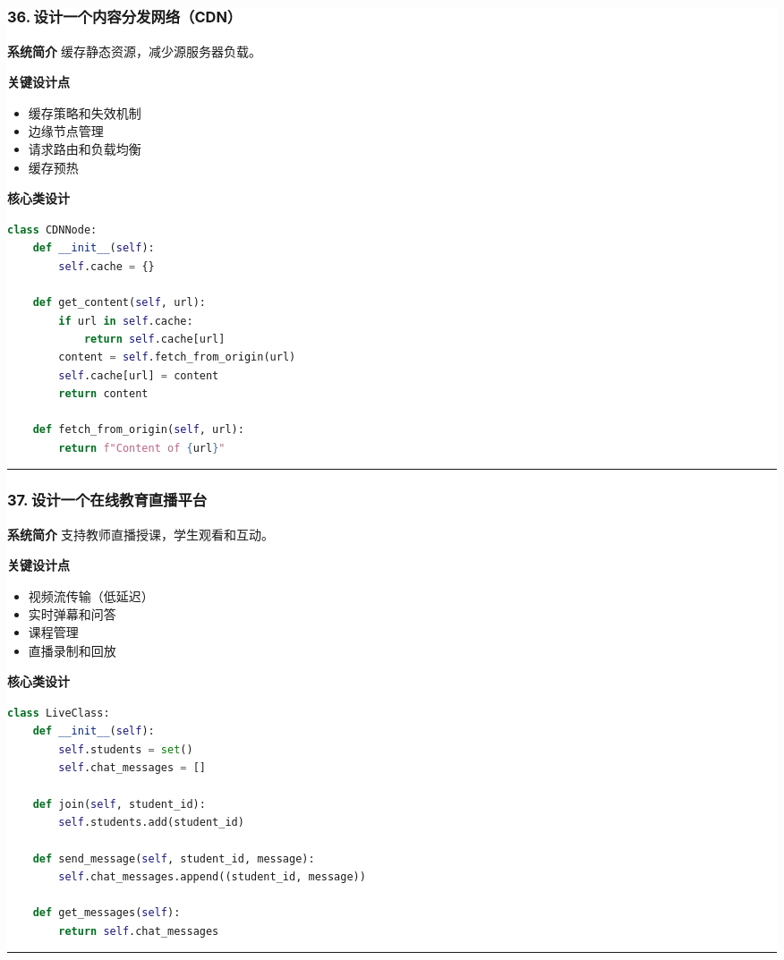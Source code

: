 
### 36. **设计一个内容分发网络（CDN）**

**系统简介**
缓存静态资源，减少源服务器负载。

**关键设计点**

* 缓存策略和失效机制
* 边缘节点管理
* 请求路由和负载均衡
* 缓存预热

**核心类设计**

```python
class CDNNode:
    def __init__(self):
        self.cache = {}

    def get_content(self, url):
        if url in self.cache:
            return self.cache[url]
        content = self.fetch_from_origin(url)
        self.cache[url] = content
        return content

    def fetch_from_origin(self, url):
        return f"Content of {url}"
```

---

### 37. **设计一个在线教育直播平台**

**系统简介**
支持教师直播授课，学生观看和互动。

**关键设计点**

* 视频流传输（低延迟）
* 实时弹幕和问答
* 课程管理
* 直播录制和回放

**核心类设计**

```python
class LiveClass:
    def __init__(self):
        self.students = set()
        self.chat_messages = []

    def join(self, student_id):
        self.students.add(student_id)

    def send_message(self, student_id, message):
        self.chat_messages.append((student_id, message))

    def get_messages(self):
        return self.chat_messages
```

---